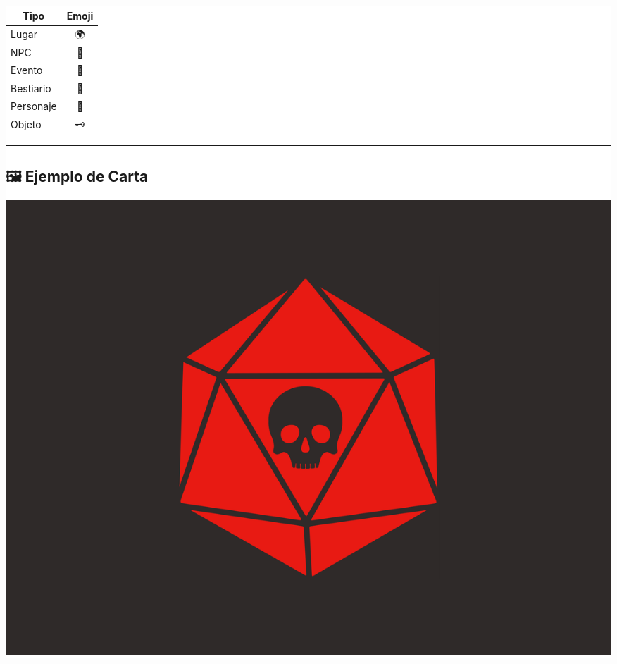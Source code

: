 | Tipo        | Emoji |
|-------------|:-----:|
| Lugar       | 🌍    |
| NPC         | 👤    |
| Evento      | 🎲    |
| Bestiario   | 🐾    |
| Personaje   | 🧙    |
| Objeto      | 🗝️    |

---

## 🖼️ Ejemplo de Carta

![Logo de Kards](resources/logo/kards-high-resolution-logo.png)

